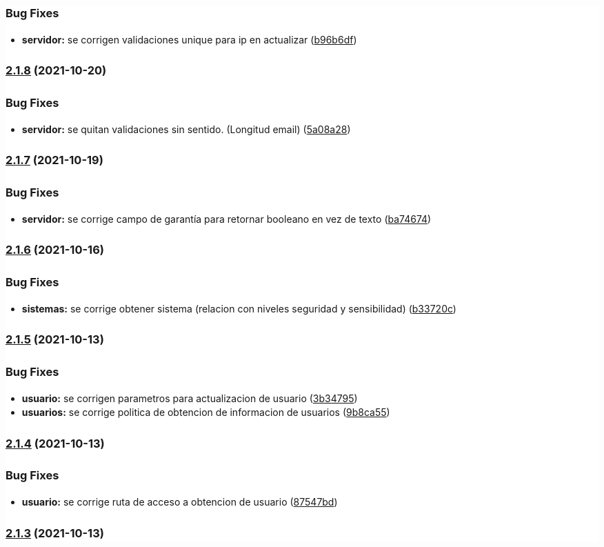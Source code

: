 
### Bug Fixes

* **servidor:** se corrigen validaciones unique para ip en actualizar ([b96b6df](https://github.com/j-dominguezp/servercraft-api/commit/b96b6df8016fe6719a9707d21b6e827e88095eac))

### [2.1.8](https://github.com/j-dominguezp/servercraft-api/compare/v2.1.7...v2.1.8) (2021-10-20)


### Bug Fixes

* **servidor:** se quitan validaciones sin sentido. (Longitud email) ([5a08a28](https://github.com/j-dominguezp/servercraft-api/commit/5a08a28ba1554d7b5d6ab6c7f778937069db3124))

### [2.1.7](https://github.com/j-dominguezp/servercraft-api/compare/v2.1.6...v2.1.7) (2021-10-19)


### Bug Fixes

* **servidor:** se corrige campo de garantía para retornar booleano en vez de texto ([ba74674](https://github.com/j-dominguezp/servercraft-api/commit/ba746740e9179583eb640dc5ca4dca06c78ff294))

### [2.1.6](https://github.com/j-dominguezp/servercraft-api/compare/v2.1.5...v2.1.6) (2021-10-16)


### Bug Fixes

* **sistemas:** se corrige obtener sistema (relacion con niveles seguridad y sensibilidad) ([b33720c](https://github.com/j-dominguezp/servercraft-api/commit/b33720c18fc34d89fbc5209443b130ffefaaa633))

### [2.1.5](https://github.com/j-dominguezp/servercraft-api/compare/v2.1.4...v2.1.5) (2021-10-13)


### Bug Fixes

* **usuario:** se corrigen parametros para actualizacion de usuario ([3b34795](https://github.com/j-dominguezp/servercraft-api/commit/3b34795c55e01801704c8e3bd122499bf58a4faf))
* **usuarios:** se corrige politica de obtencion de informacion de usuarios ([9b8ca55](https://github.com/j-dominguezp/servercraft-api/commit/9b8ca555afccaa09a6f846008925cd126f86c049))

### [2.1.4](https://github.com/j-dominguezp/servercraft-api/compare/v2.1.3...v2.1.4) (2021-10-13)


### Bug Fixes

* **usuario:** se corrige ruta de acceso a obtencion de usuario ([87547bd](https://github.com/j-dominguezp/servercraft-api/commit/87547bd4d5412971f3067f017254fc0997e79566))

### [2.1.3](https://github.com/j-dominguezp/servercraft-api/compare/v2.1.2...v2.1.3) (2021-10-13)
